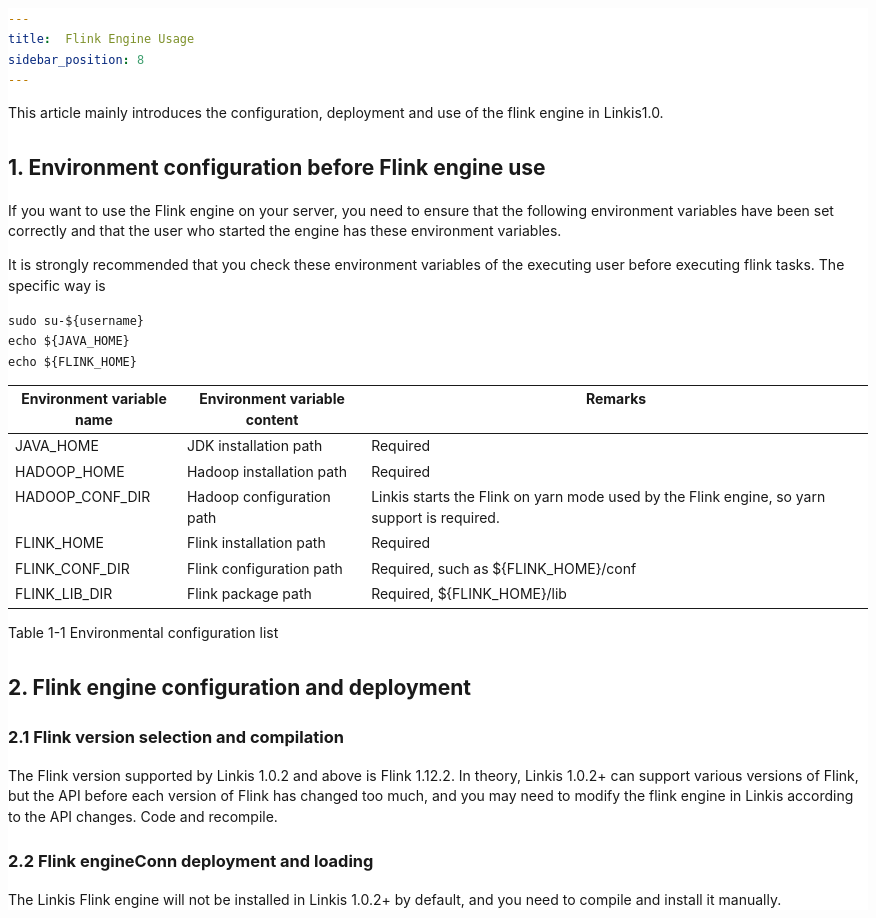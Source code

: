 ```yaml
---
title:  Flink Engine Usage
sidebar_position: 8
---
```


This article mainly introduces the configuration, deployment and use of the flink engine in Linkis1.0.

## 1. Environment configuration before Flink engine use

If you want to use the Flink engine on your server, you need to ensure that the following environment variables have been set correctly and that the user who started the engine has these environment variables.

It is strongly recommended that you check these environment variables of the executing user before executing flink tasks. The specific way is
```
sudo su-${username}
echo ${JAVA_HOME}
echo ${FLINK_HOME}
```

| Environment variable name | Environment variable content | Remarks |
|-----------------|----------------|----------------------------------------|
| JAVA_HOME | JDK installation path | Required |
| HADOOP_HOME | Hadoop installation path | Required |
| HADOOP_CONF_DIR | Hadoop configuration path | Linkis starts the Flink on yarn mode used by the Flink engine, so yarn support is required. |
| FLINK_HOME | Flink installation path | Required |
| FLINK_CONF_DIR | Flink configuration path | Required, such as ${FLINK_HOME}/conf |
| FLINK_LIB_DIR | Flink package path | Required, ${FLINK_HOME}/lib |

Table 1-1 Environmental configuration list

## 2. Flink engine configuration and deployment

### 2.1 Flink version selection and compilation

The Flink version supported by Linkis 1.0.2 and above is Flink 1.12.2. In theory, Linkis 1.0.2+ can support various versions of Flink, but the API before each version of Flink has changed too much, and you may need to modify the flink engine in Linkis according to the API changes. Code and recompile.

### 2.2 Flink engineConn deployment and loading

The Linkis Flink engine will not be installed in Linkis 1.0.2+ by default, and you need to compile and install it manually.

